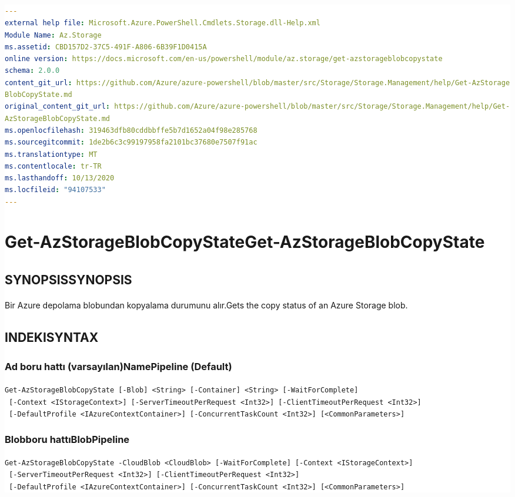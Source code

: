 ```yaml
---
external help file: Microsoft.Azure.PowerShell.Cmdlets.Storage.dll-Help.xml
Module Name: Az.Storage
ms.assetid: CBD157D2-37C5-491F-A806-6B39F1D0415A
online version: https://docs.microsoft.com/en-us/powershell/module/az.storage/get-azstorageblobcopystate
schema: 2.0.0
content_git_url: https://github.com/Azure/azure-powershell/blob/master/src/Storage/Storage.Management/help/Get-AzStorageBlobCopyState.md
original_content_git_url: https://github.com/Azure/azure-powershell/blob/master/src/Storage/Storage.Management/help/Get-AzStorageBlobCopyState.md
ms.openlocfilehash: 319463dfb80cddbbffe5b7d1652a04f98e285768
ms.sourcegitcommit: 1de2b6c3c99197958fa2101bc37680e7507f91ac
ms.translationtype: MT
ms.contentlocale: tr-TR
ms.lasthandoff: 10/13/2020
ms.locfileid: "94107533"
---
```

# <span data-ttu-id="fb68a-101">Get-AzStorageBlobCopyState</span><span class="sxs-lookup"><span data-stu-id="fb68a-101">Get-AzStorageBlobCopyState</span></span>

## <span data-ttu-id="fb68a-102">SYNOPSIS</span><span class="sxs-lookup"><span data-stu-id="fb68a-102">SYNOPSIS</span></span>
<span data-ttu-id="fb68a-103">Bir Azure depolama blobundan kopyalama durumunu alır.</span><span class="sxs-lookup"><span data-stu-id="fb68a-103">Gets the copy status of an Azure Storage blob.</span></span>

## <span data-ttu-id="fb68a-104">INDEKI</span><span class="sxs-lookup"><span data-stu-id="fb68a-104">SYNTAX</span></span>

### <span data-ttu-id="fb68a-105">Ad boru hattı (varsayılan)</span><span class="sxs-lookup"><span data-stu-id="fb68a-105">NamePipeline (Default)</span></span>
```
Get-AzStorageBlobCopyState [-Blob] <String> [-Container] <String> [-WaitForComplete]
 [-Context <IStorageContext>] [-ServerTimeoutPerRequest <Int32>] [-ClientTimeoutPerRequest <Int32>]
 [-DefaultProfile <IAzureContextContainer>] [-ConcurrentTaskCount <Int32>] [<CommonParameters>]
```

### <span data-ttu-id="fb68a-106">Blobboru hattı</span><span class="sxs-lookup"><span data-stu-id="fb68a-106">BlobPipeline</span></span>
```
Get-AzStorageBlobCopyState -CloudBlob <CloudBlob> [-WaitForComplete] [-Context <IStorageContext>]
 [-ServerTimeoutPerRequest <Int32>] [-ClientTimeoutPerRequest <Int32>]
 [-DefaultProfile <IAzureContextContainer>] [-ConcurrentTaskCount <Int32>] [<CommonParameters>]
```
